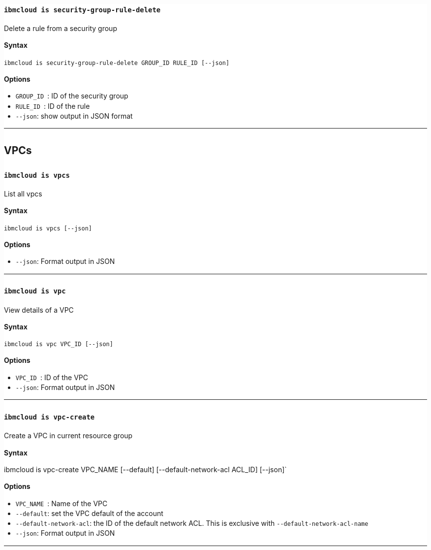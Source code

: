 ### `ibmcloud is security-group-rule-delete`

Delete a rule from a security group

**Syntax**

`ibmcloud is security-group-rule-delete GROUP_ID RULE_ID [--json]`

**Options**

- `GROUP_ID `: ID of the security group
- `RULE_ID `: ID of the rule
- `--json`: show output in JSON format

---

## VPCs

### `ibmcloud is vpcs`

List all vpcs

**Syntax**

`ibmcloud is vpcs [--json]`

**Options**

- `--json`: Format output in JSON

---

### `ibmcloud is vpc`

View details of a VPC

**Syntax**

`ibmcloud is vpc VPC_ID [--json]`

**Options**

- `VPC_ID `: ID of the VPC
- `--json`: Format output in JSON

---

### `ibmcloud is vpc-create`

Create a VPC in current resource group

**Syntax**

ibmcloud is vpc-create VPC_NAME [--default] [--default-network-acl ACL_ID] [--json]`

**Options**

- `VPC_NAME `: Name of the VPC
- `--default`: set the VPC default of the account
- `--default-network-acl`: the ID of the default network ACL. This is exclusive with `--default-network-acl-name`
- `--json`: Format output in JSON

---